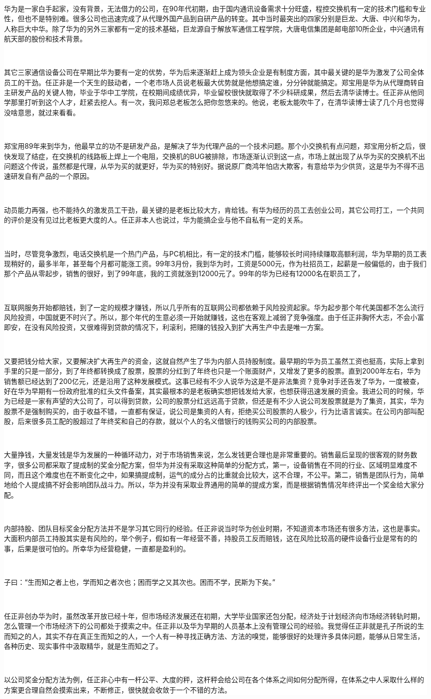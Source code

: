 华为是一家白手起家，没有背景，无法借力的公司，在90年代初期，由于国内通讯设备需求十分旺盛，程控交换机有一定的技术门槛和专业性，但也不是特别难。很多公司也迅速完成了从代理外国产品到自研产品的转变。其中当时最突出的四家分别是巨龙、大唐、中兴和华为，人称巨大中华。除了华为的另外三家都有一定的技术基础，巨龙源自于解放军通信工程学院，大唐电信集团是邮电部10所企业，中兴通讯有航天部的股份和技术背景。

&nbsp;

其它三家通信设备公司在早期比华为要有一定的优势，华为后来逐渐赶上成为领头企业是有制度方面，其中最关键的是华为激发了公司全体员工的干劲。任正非是一个天生的鼓动者，一个老市场人员说老板最大优势就是他想搞定谁，分分钟就能搞定。郑宝用是华为从代理商转自主研发产品的关键人物，毕业于华中工学院，在校期间成绩优异，毕业留校很快就取得了不少科研成果，然后去清华读博士。任正非从他同学那里打听到这个人才，赶紧去挖人。有一次，我问郑总老板怎么把你忽悠来的。他说，老板太能吹牛了，在清华读博士读了几个月也觉得没啥意思，就过来看看。

&nbsp;

郑宝用89年来到华为，他最早立的功不是研发产品，是解决了华为代理产品的一个技术问题。那个小交换机有点问题，郑宝用分析之后，很快发现了结症，在交换机的线路板上焊上一个电阻，交换机的BUG被排除，市场逐渐认识到这一点，市场上就出现了从华为买的交换机不出问题这个传说，虽然都是代理，从华为买的就更好，华为买的特别好。据说原厂商鸿年怕店大欺客，有意给华为少供货，这是华为不得不迅速研发自有产品的一个原因。

&nbsp;

动员能力再强，也不能持久的激发员工干劲，最关键的是老板比较大方，肯给钱。有华为经历的员工去创业公司，其它公司打工，一个共同的评价是没有见过比老板更大度的人。任正非本人也说过，华为能搞企业与他不自私有一定的关系。

&nbsp;

当时，尽管竞争激烈，电话交换机是一个热门产品，与PC机相比，有一定的技术门槛，能够较长时间持续赚取高额利润，华为早期的员工表现稍好的，最多半年，甚至每个月都可能涨工资。99年3月份，我到华为时，工资是5000元，作为社招员工，起薪是一般偏低的，由于我们那个产品从零起步，销售的很好，到了99年底，我的工资就涨到12000元了。99年的华为已经有12000名在职员工了，

&nbsp;

互联网服务开始都赔钱，到了一定的规模才赚钱，所以几乎所有的互联网公司都依赖于风险投资起家。华为起步那个年代美国都不怎么流行风险投资，中国就更不时兴了。所以，那个年代的生意必须一开始就赚钱，这也在客观上减弱了竞争强度。由于任正非胸怀大志，不会小富即安，在没有风险投资，又很难得到贷款的情况下，利滚利，把赚的钱投入到扩大再生产中去是唯一方案。

&nbsp;

又要把钱分给大家，又要解决扩大再生产的资金，这就自然产生了华为内部人员持股制度。最早期的华为员工虽然工资也挺高，实际上拿到手里的只是一部分，到了年终都转换成了股票，股票的分红到了年终也只是一个账面财产，又增发了更多的股票。直到2000年左右，华为销售额已经达到了200亿元，还是沿用了这种发展模式。这事已经有不少人说华为这是不是非法集资？竞争对手还告发了华为，一度被查，好在华为早期有一份政府批准的红头文件备案，其实最根本的是老板确实想把钱发给大家，也想获得迅速发展的资金。我进公司的时候，华为已经是一家有声望的大公司了，可以得到贷款，公司的股票分红远远高于贷款，但还是有不少人说公司发股票就是为了集资，其实，华为股票不是强制购买的，由于收益不错，一直都有保证，说公司是集资的人有，拒绝买公司股票的人极少，行为比语言诚实。在公司内部叫配股，后来很多员工配的股超过了年终奖和自己的存款，就以个人的名义借银行的钱购买公司的内部股票。

&nbsp;

大量挣钱，大量发钱是华为发展的一种循环动力，对于市场销售来说，怎么发钱更合理也是非常重要的。销售最后呈现的很客观的财务数字，很多公司都采取了提成制的奖金分配方案，但华为并没有采取这种简单的分配方式，第一，设备销售在不同的行业、区域明显难度不同，而且这个难度也在不断变化之中，如果搞提成制，运气的成分占的比重就会比较大，这不合理，不公平。第二，销售是团队行为，简单地给个人提成搞不好会影响团队战斗力。所以，华为并没有采取业界通用的简单的提成方案，而是根据销售情况年终评出一个奖金给大家分配。

&nbsp;

内部持股、团队目标奖金分配方法并不是学习其它同行的经验。任正非说当时华为创业时期，不知道资本市场还有很多方法，这也是事实。大面积内部员工持股其实是有风险的，举个例子，假如有一年经营不善，持股员工反而赔钱，这在风险比较高的硬件设备行业是常有的的事，后果是很可怕的。所幸华为经营稳健，一直都是盈利的。

&nbsp;

子曰：“生而知之者上也，学而知之者次也；困而学之又其次也。困而不学，民斯为下矣。”

&nbsp;

任正非创办华为时，虽然改革开放已经十年，但市场经济发展还在初期，大学毕业国家还包分配，经济处于计划经济向市场经济转轨时期，怎么管理一个市场经济下的公司都处于摸索之中。任正非以及华为早期的人员基本上没有管理公司的经验。我觉得任正非就是孔子所说的生而知之的人，其实不存在真正生而知之的人，一个人有一种寻找正确方法、方法的嗅觉，能够很好的处理许多具体问题，能够从日常生活，各种历史、现实事件中汲取精华，就是生而知之了。

&nbsp;

以公司奖金分配方法为例，任正非心中有一杆公平、大度的秤，这杆秤会给公司在各个体系之间如何分配所得，在体系之中人采取什么样的方案更合理自然会摸索出来，不断修正，很快就会收敛于一个不错的方法。

